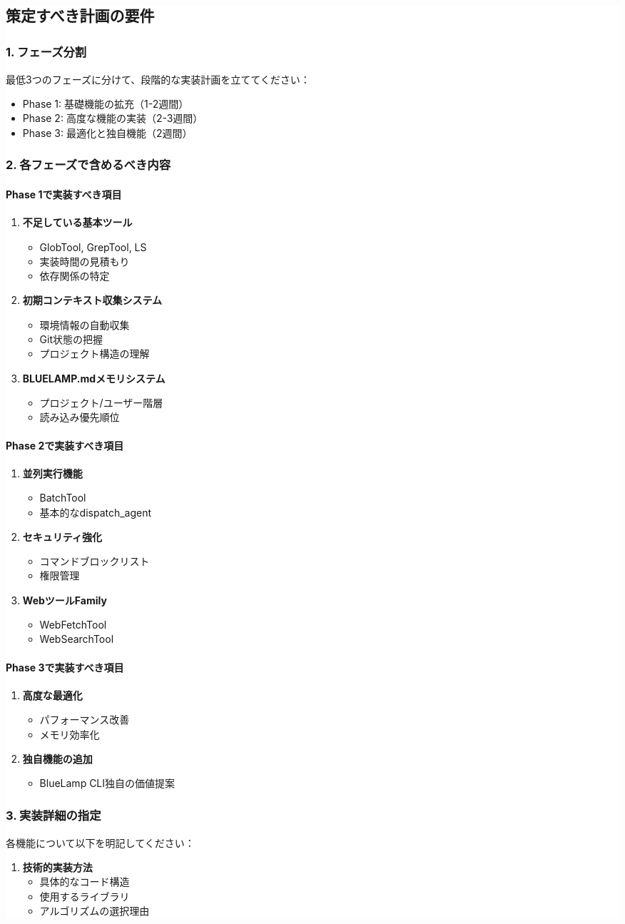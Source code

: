 ## 策定すべき計画の要件

### 1. フェーズ分割
最低3つのフェーズに分けて、段階的な実装計画を立ててください：
- Phase 1: 基礎機能の拡充（1-2週間）
- Phase 2: 高度な機能の実装（2-3週間）
- Phase 3: 最適化と独自機能（2週間）

### 2. 各フェーズで含めるべき内容

#### Phase 1で実装すべき項目
1. **不足している基本ツール**
   - GlobTool, GrepTool, LS
   - 実装時間の見積もり
   - 依存関係の特定

2. **初期コンテキスト収集システム**
   - 環境情報の自動収集
   - Git状態の把握
   - プロジェクト構造の理解

3. **BLUELAMP.mdメモリシステム**
   - プロジェクト/ユーザー階層
   - 読み込み優先順位

#### Phase 2で実装すべき項目
1. **並列実行機能**
   - BatchTool
   - 基本的なdispatch_agent

2. **セキュリティ強化**
   - コマンドブロックリスト
   - 権限管理

3. **WebツールFamily**
   - WebFetchTool
   - WebSearchTool

#### Phase 3で実装すべき項目
1. **高度な最適化**
   - パフォーマンス改善
   - メモリ効率化

2. **独自機能の追加**
   - BlueLamp CLI独自の価値提案

### 3. 実装詳細の指定

各機能について以下を明記してください：

1. **技術的実装方法**
   - 具体的なコード構造
   - 使用するライブラリ
   - アルゴリズムの選択理由
